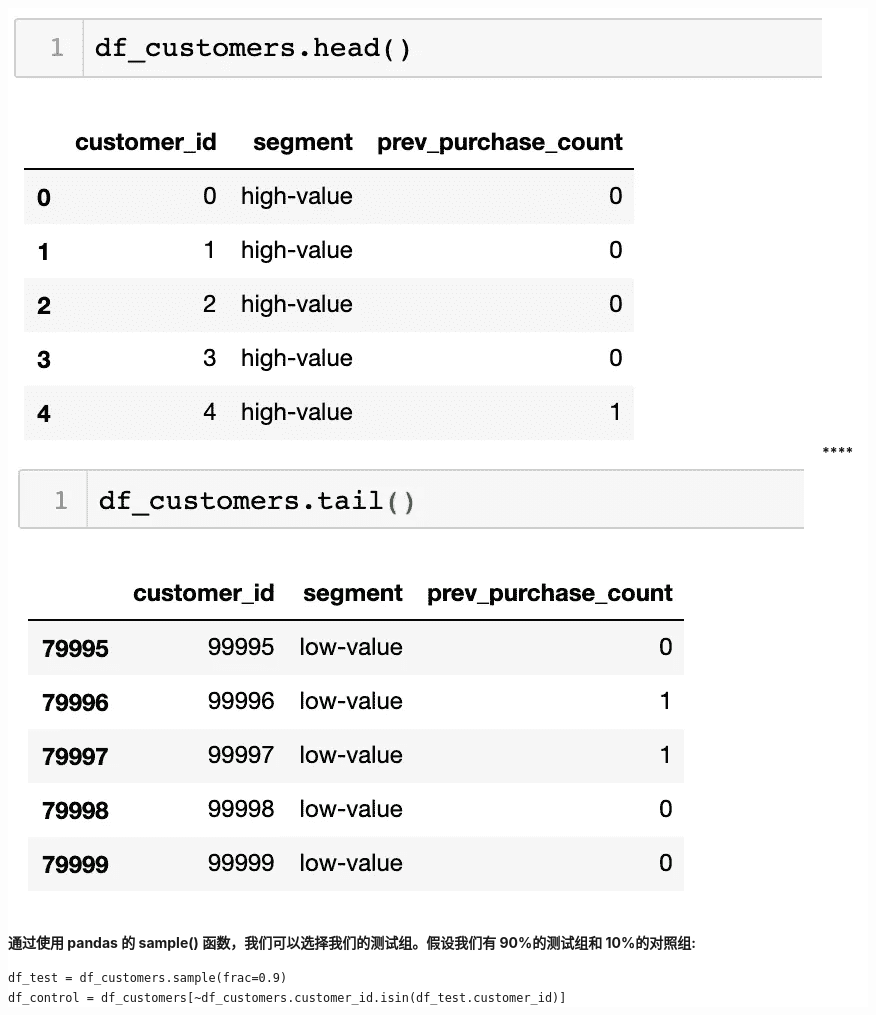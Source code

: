 **![](img/82c71aa1f84a2d2cbc6a14fb610ab80a.png)****![](img/8ab82983d1e203ee1b2b30262e5eac91.png)**

**通过使用 pandas 的 **sample()** 函数，我们可以选择我们的测试组。假设我们有 90%的测试组和 10%的对照组:**

```
df_test = df_customers.sample(frac=0.9)
df_control = df_customers[~df_customers.customer_id.isin(df_test.customer_id)]
```

